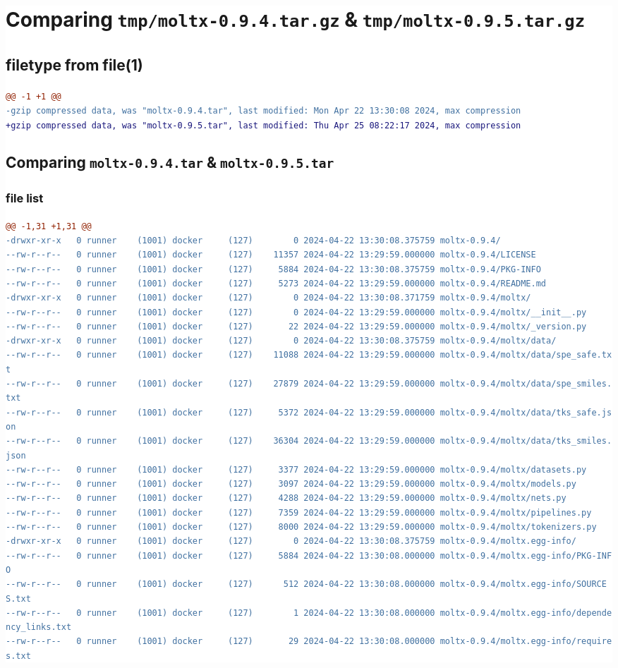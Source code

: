 # Comparing `tmp/moltx-0.9.4.tar.gz` & `tmp/moltx-0.9.5.tar.gz`

## filetype from file(1)

```diff
@@ -1 +1 @@
-gzip compressed data, was "moltx-0.9.4.tar", last modified: Mon Apr 22 13:30:08 2024, max compression
+gzip compressed data, was "moltx-0.9.5.tar", last modified: Thu Apr 25 08:22:17 2024, max compression
```

## Comparing `moltx-0.9.4.tar` & `moltx-0.9.5.tar`

### file list

```diff
@@ -1,31 +1,31 @@
-drwxr-xr-x   0 runner    (1001) docker     (127)        0 2024-04-22 13:30:08.375759 moltx-0.9.4/
--rw-r--r--   0 runner    (1001) docker     (127)    11357 2024-04-22 13:29:59.000000 moltx-0.9.4/LICENSE
--rw-r--r--   0 runner    (1001) docker     (127)     5884 2024-04-22 13:30:08.375759 moltx-0.9.4/PKG-INFO
--rw-r--r--   0 runner    (1001) docker     (127)     5273 2024-04-22 13:29:59.000000 moltx-0.9.4/README.md
-drwxr-xr-x   0 runner    (1001) docker     (127)        0 2024-04-22 13:30:08.371759 moltx-0.9.4/moltx/
--rw-r--r--   0 runner    (1001) docker     (127)        0 2024-04-22 13:29:59.000000 moltx-0.9.4/moltx/__init__.py
--rw-r--r--   0 runner    (1001) docker     (127)       22 2024-04-22 13:29:59.000000 moltx-0.9.4/moltx/_version.py
-drwxr-xr-x   0 runner    (1001) docker     (127)        0 2024-04-22 13:30:08.375759 moltx-0.9.4/moltx/data/
--rw-r--r--   0 runner    (1001) docker     (127)    11088 2024-04-22 13:29:59.000000 moltx-0.9.4/moltx/data/spe_safe.txt
--rw-r--r--   0 runner    (1001) docker     (127)    27879 2024-04-22 13:29:59.000000 moltx-0.9.4/moltx/data/spe_smiles.txt
--rw-r--r--   0 runner    (1001) docker     (127)     5372 2024-04-22 13:29:59.000000 moltx-0.9.4/moltx/data/tks_safe.json
--rw-r--r--   0 runner    (1001) docker     (127)    36304 2024-04-22 13:29:59.000000 moltx-0.9.4/moltx/data/tks_smiles.json
--rw-r--r--   0 runner    (1001) docker     (127)     3377 2024-04-22 13:29:59.000000 moltx-0.9.4/moltx/datasets.py
--rw-r--r--   0 runner    (1001) docker     (127)     3097 2024-04-22 13:29:59.000000 moltx-0.9.4/moltx/models.py
--rw-r--r--   0 runner    (1001) docker     (127)     4288 2024-04-22 13:29:59.000000 moltx-0.9.4/moltx/nets.py
--rw-r--r--   0 runner    (1001) docker     (127)     7359 2024-04-22 13:29:59.000000 moltx-0.9.4/moltx/pipelines.py
--rw-r--r--   0 runner    (1001) docker     (127)     8000 2024-04-22 13:29:59.000000 moltx-0.9.4/moltx/tokenizers.py
-drwxr-xr-x   0 runner    (1001) docker     (127)        0 2024-04-22 13:30:08.375759 moltx-0.9.4/moltx.egg-info/
--rw-r--r--   0 runner    (1001) docker     (127)     5884 2024-04-22 13:30:08.000000 moltx-0.9.4/moltx.egg-info/PKG-INFO
--rw-r--r--   0 runner    (1001) docker     (127)      512 2024-04-22 13:30:08.000000 moltx-0.9.4/moltx.egg-info/SOURCES.txt
--rw-r--r--   0 runner    (1001) docker     (127)        1 2024-04-22 13:30:08.000000 moltx-0.9.4/moltx.egg-info/dependency_links.txt
--rw-r--r--   0 runner    (1001) docker     (127)       29 2024-04-22 13:30:08.000000 moltx-0.9.4/moltx.egg-info/requires.txt
```